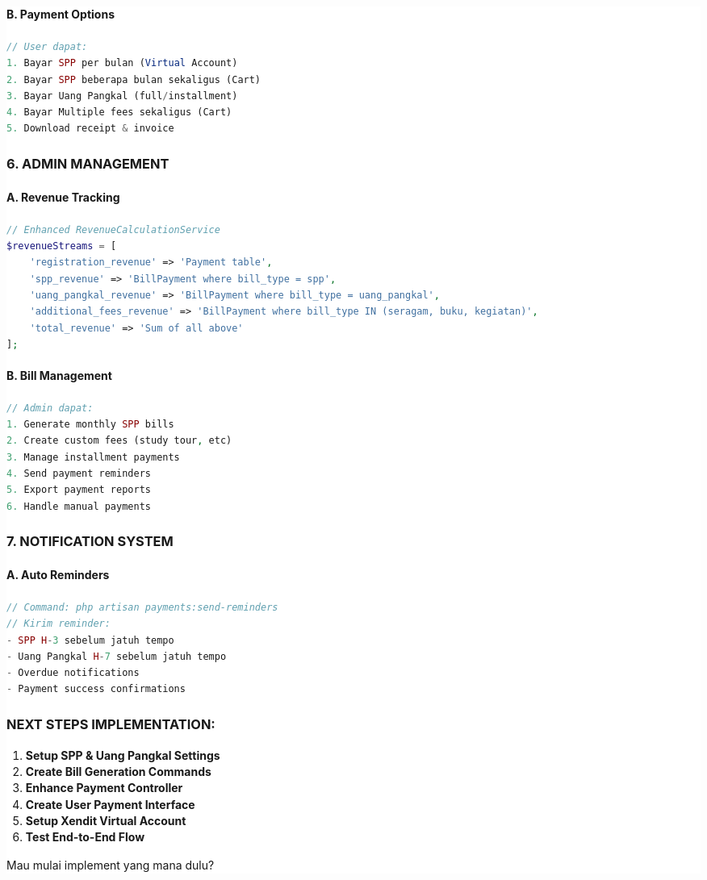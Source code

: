 #### B. Payment Options
```php
// User dapat:
1. Bayar SPP per bulan (Virtual Account)
2. Bayar SPP beberapa bulan sekaligus (Cart)
3. Bayar Uang Pangkal (full/installment)
4. Bayar Multiple fees sekaligus (Cart)
5. Download receipt & invoice
```

### 6. ADMIN MANAGEMENT

#### A. Revenue Tracking
```php
// Enhanced RevenueCalculationService
$revenueStreams = [
    'registration_revenue' => 'Payment table',
    'spp_revenue' => 'BillPayment where bill_type = spp',
    'uang_pangkal_revenue' => 'BillPayment where bill_type = uang_pangkal',
    'additional_fees_revenue' => 'BillPayment where bill_type IN (seragam, buku, kegiatan)',
    'total_revenue' => 'Sum of all above'
];
```

#### B. Bill Management
```php
// Admin dapat:
1. Generate monthly SPP bills
2. Create custom fees (study tour, etc)
3. Manage installment payments
4. Send payment reminders
5. Export payment reports
6. Handle manual payments
```

### 7. NOTIFICATION SYSTEM

#### A. Auto Reminders
```php
// Command: php artisan payments:send-reminders
// Kirim reminder:
- SPP H-3 sebelum jatuh tempo
- Uang Pangkal H-7 sebelum jatuh tempo
- Overdue notifications
- Payment success confirmations
```

### NEXT STEPS IMPLEMENTATION:

1. **Setup SPP & Uang Pangkal Settings**
2. **Create Bill Generation Commands**  
3. **Enhance Payment Controller**
4. **Create User Payment Interface**
5. **Setup Xendit Virtual Account**
6. **Test End-to-End Flow**

Mau mulai implement yang mana dulu?
